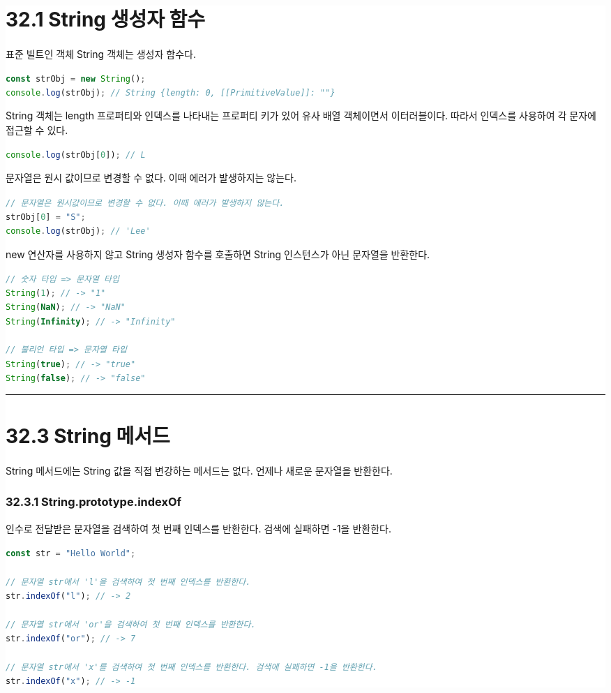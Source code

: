 # 32.1 String 생성자 함수

표준 빌트인 객체 String 객체는 생성자 함수다.

```jsx
const strObj = new String();
console.log(strObj); // String {length: 0, [[PrimitiveValue]]: ""}
```

String 객체는 length 프로퍼티와 인덱스를 나타내는 프로퍼티 키가 있어 유사 배열 객체이면서 이터러블이다. 따라서 인덱스를 사용하여 각 문자에 접근할 수 있다.

```jsx
console.log(strObj[0]); // L
```

문자열은 원시 값이므로 변경할 수 없다. 이때 에러가 발생하지는 않는다.

```jsx
// 문자열은 원시값이므로 변경할 수 없다. 이때 에러가 발생하지 않는다.
strObj[0] = "S";
console.log(strObj); // 'Lee'
```

new 연산자를 사용하지 않고 String 생성자 함수를 호출하면 String 인스턴스가 아닌 문자열을 반환한다.

```jsx
// 숫자 타입 => 문자열 타입
String(1); // -> "1"
String(NaN); // -> "NaN"
String(Infinity); // -> "Infinity"

// 불리언 타입 => 문자열 타입
String(true); // -> "true"
String(false); // -> "false"
```

---

# 32.3 String 메서드

String 메서드에는 String 값을 직접 변강하는 메서드는 없다. 언제나 새로운 문자열을 반환한다.

### 32.3.1 String.prototype.indexOf

인수로 전달받은 문자열을 검색하여 첫 번째 인덱스를 반환한다. 검색에 실패하면 -1을 반환한다.

```jsx
const str = "Hello World";

// 문자열 str에서 'l'을 검색하여 첫 번째 인덱스를 반환한다.
str.indexOf("l"); // -> 2

// 문자열 str에서 'or'을 검색하여 첫 번째 인덱스를 반환한다.
str.indexOf("or"); // -> 7

// 문자열 str에서 'x'를 검색하여 첫 번째 인덱스를 반환한다. 검색에 실패하면 -1을 반환한다.
str.indexOf("x"); // -> -1
```
